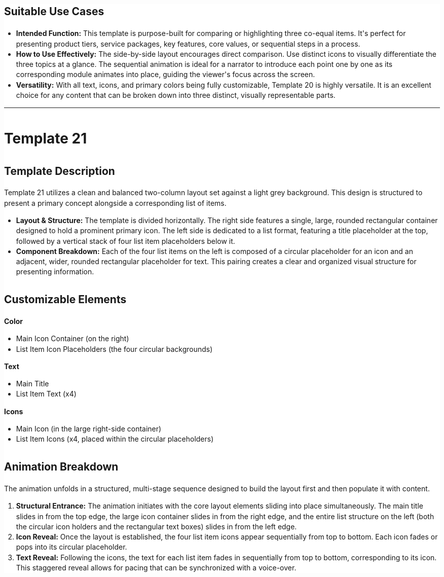 ## Suitable Use Cases

*   **Intended Function:** This template is purpose-built for comparing or highlighting three co-equal items. It's perfect for presenting product tiers, service packages, key features, core values, or sequential steps in a process.
*   **How to Use Effectively:** The side-by-side layout encourages direct comparison. Use distinct icons to visually differentiate the three topics at a glance. The sequential animation is ideal for a narrator to introduce each point one by one as its corresponding module animates into place, guiding the viewer's focus across the screen.
*   **Versatility:** With all text, icons, and primary colors being fully customizable, Template 20 is highly versatile. It is an excellent choice for any content that can be broken down into three distinct, visually representable parts.

---

# Template 21

## Template Description

Template 21 utilizes a clean and balanced two-column layout set against a light grey background. This design is structured to present a primary concept alongside a corresponding list of items.

*   **Layout & Structure:** The template is divided horizontally. The right side features a single, large, rounded rectangular container designed to hold a prominent primary icon. The left side is dedicated to a list format, featuring a title placeholder at the top, followed by a vertical stack of four list item placeholders below it.
*   **Component Breakdown:** Each of the four list items on the left is composed of a circular placeholder for an icon and an adjacent, wider, rounded rectangular placeholder for text. This pairing creates a clear and organized visual structure for presenting information.

## Customizable Elements

**Color**
*   Main Icon Container (on the right)
*   List Item Icon Placeholders (the four circular backgrounds)

**Text**
*   Main Title
*   List Item Text (x4)

**Icons**
*   Main Icon (in the large right-side container)
*   List Item Icons (x4, placed within the circular placeholders)

## Animation Breakdown

The animation unfolds in a structured, multi-stage sequence designed to build the layout first and then populate it with content.

1.  **Structural Entrance:** The animation initiates with the core layout elements sliding into place simultaneously. The main title slides in from the top edge, the large icon container slides in from the right edge, and the entire list structure on the left (both the circular icon holders and the rectangular text boxes) slides in from the left edge.
2.  **Icon Reveal:** Once the layout is established, the four list item icons appear sequentially from top to bottom. Each icon fades or pops into its circular placeholder.
3.  **Text Reveal:** Following the icons, the text for each list item fades in sequentially from top to bottom, corresponding to its icon. This staggered reveal allows for pacing that can be synchronized with a voice-over.
